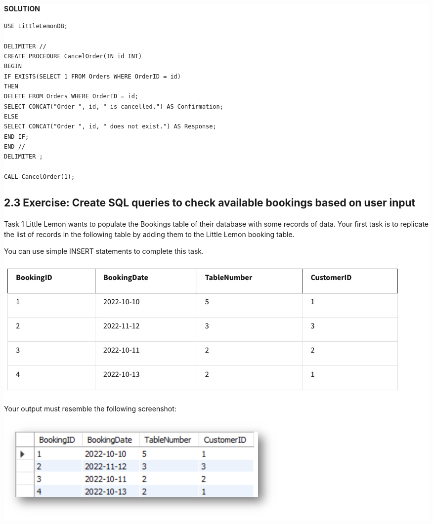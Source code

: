 **SOLUTION**

```mysql
USE LittleLemonDB;

DELIMITER //
CREATE PROCEDURE CancelOrder(IN id INT)
BEGIN
IF EXISTS(SELECT 1 FROM Orders WHERE OrderID = id)
THEN
DELETE FROM Orders WHERE OrderID = id; 
SELECT CONCAT("Order ", id, " is cancelled.") AS Confirmation;
ELSE
SELECT CONCAT("Order ", id, " does not exist.") AS Response;
END IF;
END //
DELIMITER ;

CALL CancelOrder(1);

```

## 2.3 Exercise: Create SQL queries to check available bookings based on user input


Task 1
Little Lemon wants to populate the Bookings table of their database with some records of data. Your first task is to replicate the list of records in the following table by adding them to the Little Lemon booking table. 

You can use simple INSERT statements to complete this task.

![](./week2/8.jpg)

Your output must resemble the following screenshot:

![](./week2/9.png)

